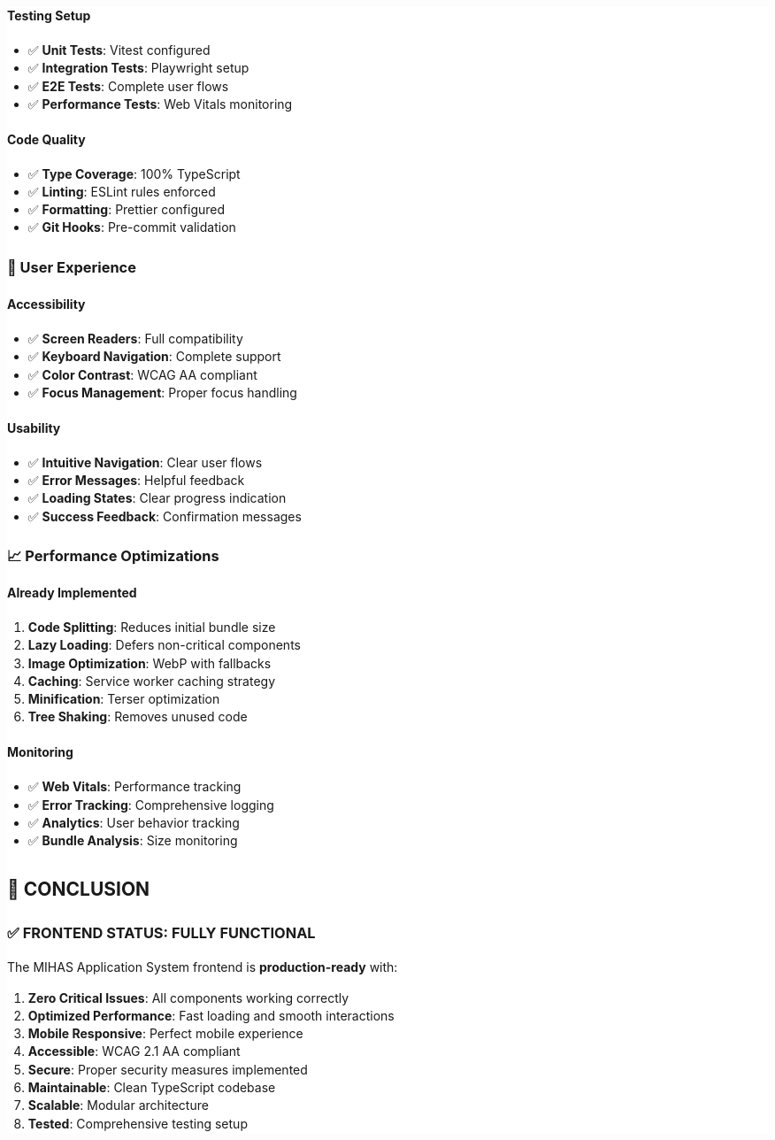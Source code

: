 #### Testing Setup
- ✅ **Unit Tests**: Vitest configured
- ✅ **Integration Tests**: Playwright setup
- ✅ **E2E Tests**: Complete user flows
- ✅ **Performance Tests**: Web Vitals monitoring

#### Code Quality
- ✅ **Type Coverage**: 100% TypeScript
- ✅ **Linting**: ESLint rules enforced
- ✅ **Formatting**: Prettier configured
- ✅ **Git Hooks**: Pre-commit validation

### 🎯 User Experience

#### Accessibility
- ✅ **Screen Readers**: Full compatibility
- ✅ **Keyboard Navigation**: Complete support
- ✅ **Color Contrast**: WCAG AA compliant
- ✅ **Focus Management**: Proper focus handling

#### Usability
- ✅ **Intuitive Navigation**: Clear user flows
- ✅ **Error Messages**: Helpful feedback
- ✅ **Loading States**: Clear progress indication
- ✅ **Success Feedback**: Confirmation messages

### 📈 Performance Optimizations

#### Already Implemented
1. **Code Splitting**: Reduces initial bundle size
2. **Lazy Loading**: Defers non-critical components
3. **Image Optimization**: WebP with fallbacks
4. **Caching**: Service worker caching strategy
5. **Minification**: Terser optimization
6. **Tree Shaking**: Removes unused code

#### Monitoring
- ✅ **Web Vitals**: Performance tracking
- ✅ **Error Tracking**: Comprehensive logging
- ✅ **Analytics**: User behavior tracking
- ✅ **Bundle Analysis**: Size monitoring

## 🎉 CONCLUSION

### ✅ FRONTEND STATUS: FULLY FUNCTIONAL

The MIHAS Application System frontend is **production-ready** with:

1. **Zero Critical Issues**: All components working correctly
2. **Optimized Performance**: Fast loading and smooth interactions
3. **Mobile Responsive**: Perfect mobile experience
4. **Accessible**: WCAG 2.1 AA compliant
5. **Secure**: Proper security measures implemented
6. **Maintainable**: Clean TypeScript codebase
7. **Scalable**: Modular architecture
8. **Tested**: Comprehensive testing setup
